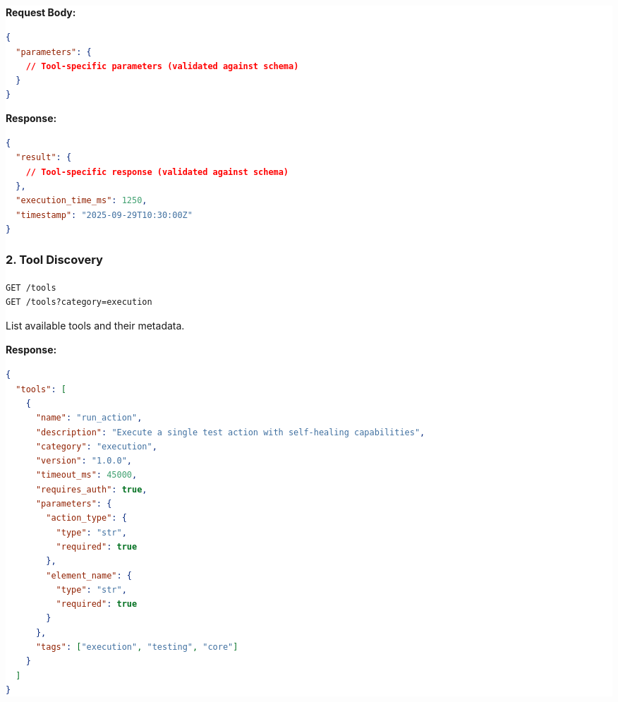 **Request Body:**
```json
{
  "parameters": {
    // Tool-specific parameters (validated against schema)
  }
}
```

**Response:**
```json
{
  "result": {
    // Tool-specific response (validated against schema)
  },
  "execution_time_ms": 1250,
  "timestamp": "2025-09-29T10:30:00Z"
}
```

### 2. Tool Discovery
```
GET /tools
GET /tools?category=execution
```

List available tools and their metadata.

**Response:**
```json
{
  "tools": [
    {
      "name": "run_action",
      "description": "Execute a single test action with self-healing capabilities",
      "category": "execution",
      "version": "1.0.0",
      "timeout_ms": 45000,
      "requires_auth": true,
      "parameters": {
        "action_type": {
          "type": "str",
          "required": true
        },
        "element_name": {
          "type": "str", 
          "required": true
        }
      },
      "tags": ["execution", "testing", "core"]
    }
  ]
}
```
